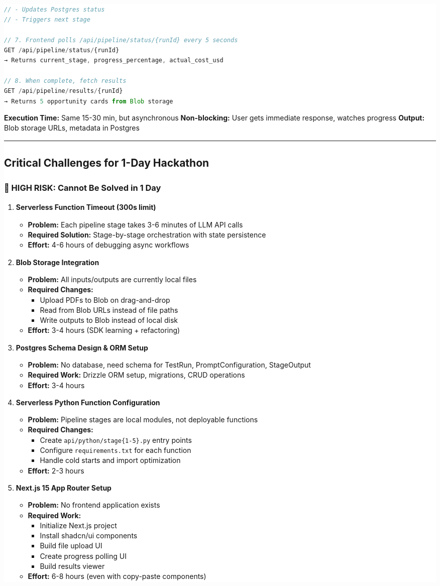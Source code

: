 ```typescript
// - Updates Postgres status
// - Triggers next stage

// 7. Frontend polls /api/pipeline/status/{runId} every 5 seconds
GET /api/pipeline/status/{runId}
→ Returns current_stage, progress_percentage, actual_cost_usd

// 8. When complete, fetch results
GET /api/pipeline/results/{runId}
→ Returns 5 opportunity cards from Blob storage
```

**Execution Time:** Same 15-30 min, but asynchronous
**Non-blocking:** User gets immediate response, watches progress
**Output:** Blob storage URLs, metadata in Postgres

---

## Critical Challenges for 1-Day Hackathon

### 🚨 HIGH RISK: Cannot Be Solved in 1 Day

1. **Serverless Function Timeout (300s limit)**
   - **Problem:** Each pipeline stage takes 3-6 minutes of LLM API calls
   - **Required Solution:** Stage-by-stage orchestration with state persistence
   - **Effort:** 4-6 hours of debugging async workflows

2. **Blob Storage Integration**
   - **Problem:** All inputs/outputs are currently local files
   - **Required Changes:**
     - Upload PDFs to Blob on drag-and-drop
     - Read from Blob URLs instead of file paths
     - Write outputs to Blob instead of local disk
   - **Effort:** 3-4 hours (SDK learning + refactoring)

3. **Postgres Schema Design & ORM Setup**
   - **Problem:** No database, need schema for TestRun, PromptConfiguration, StageOutput
   - **Required Work:** Drizzle ORM setup, migrations, CRUD operations
   - **Effort:** 3-4 hours

4. **Serverless Python Function Configuration**
   - **Problem:** Pipeline stages are local modules, not deployable functions
   - **Required Changes:**
     - Create `api/python/stage{1-5}.py` entry points
     - Configure `requirements.txt` for each function
     - Handle cold starts and import optimization
   - **Effort:** 2-3 hours

5. **Next.js 15 App Router Setup**
   - **Problem:** No frontend application exists
   - **Required Work:**
     - Initialize Next.js project
     - Install shadcn/ui components
     - Build file upload UI
     - Create progress polling UI
     - Build results viewer
   - **Effort:** 6-8 hours (even with copy-paste components)
